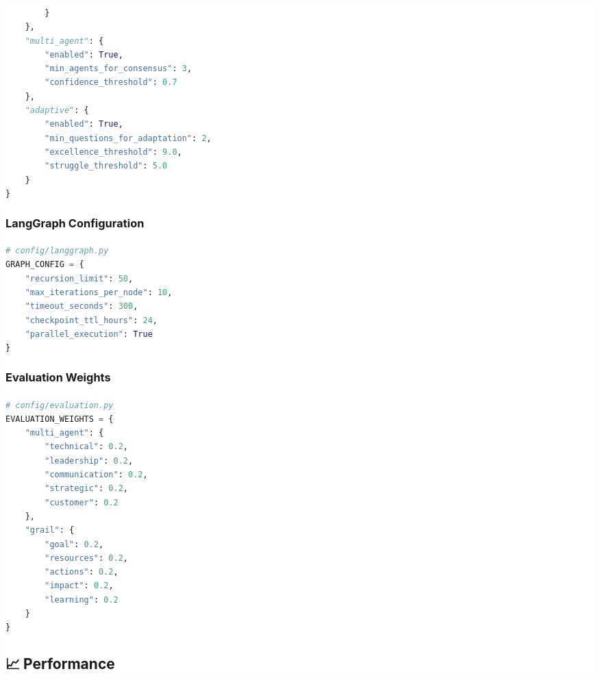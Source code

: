 ```python
        }
    },
    "multi_agent": {
        "enabled": True,
        "min_agents_for_consensus": 3,
        "confidence_threshold": 0.7
    },
    "adaptive": {
        "enabled": True,
        "min_questions_for_adaptation": 2,
        "excellence_threshold": 9.0,
        "struggle_threshold": 5.0
    }
}
```

### LangGraph Configuration

```python
# config/langgraph.py
GRAPH_CONFIG = {
    "recursion_limit": 50,
    "max_iterations_per_node": 10,
    "timeout_seconds": 300,
    "checkpoint_ttl_hours": 24,
    "parallel_execution": True
}
```

### Evaluation Weights

```python
# config/evaluation.py
EVALUATION_WEIGHTS = {
    "multi_agent": {
        "technical": 0.2,
        "leadership": 0.2,
        "communication": 0.2,
        "strategic": 0.2,
        "customer": 0.2
    },
    "grail": {
        "goal": 0.2,
        "resources": 0.2,
        "actions": 0.2,
        "impact": 0.2,
        "learning": 0.2
    }
}
```

## 📈 Performance
